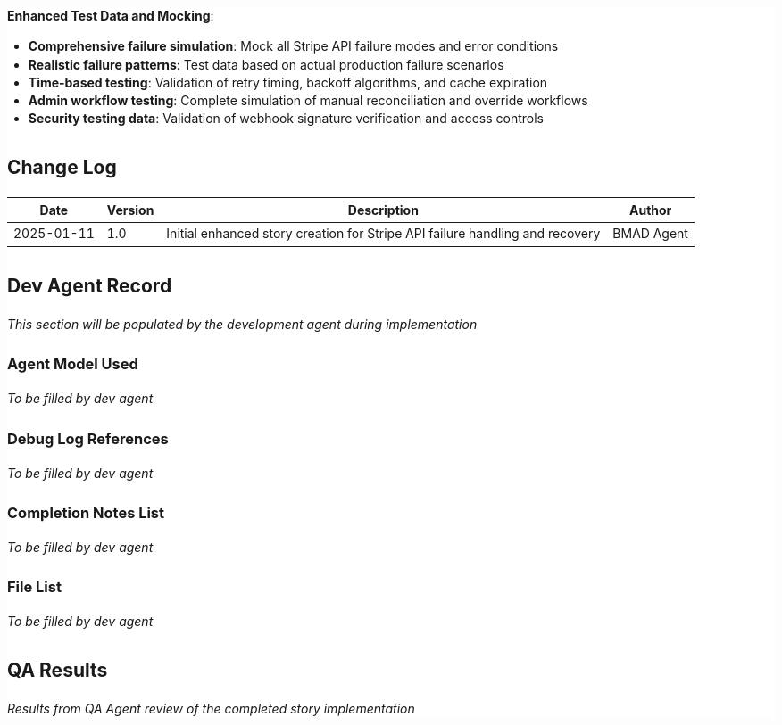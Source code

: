 **Enhanced Test Data and Mocking**:
- **Comprehensive failure simulation**: Mock all Stripe API failure modes and error conditions
- **Realistic failure patterns**: Test data based on actual production failure scenarios
- **Time-based testing**: Validation of retry timing, backoff algorithms, and cache expiration
- **Admin workflow testing**: Complete simulation of manual reconciliation and override workflows
- **Security testing data**: Validation of webhook signature verification and access controls

## Change Log
| Date | Version | Description | Author |
|------|---------|-------------|---------|
| 2025-01-11 | 1.0 | Initial enhanced story creation for Stripe API failure handling and recovery | BMAD Agent |

## Dev Agent Record

*This section will be populated by the development agent during implementation*

### Agent Model Used
*To be filled by dev agent*

### Debug Log References
*To be filled by dev agent*

### Completion Notes List
*To be filled by dev agent*

### File List
*To be filled by dev agent*

## QA Results
*Results from QA Agent review of the completed story implementation*